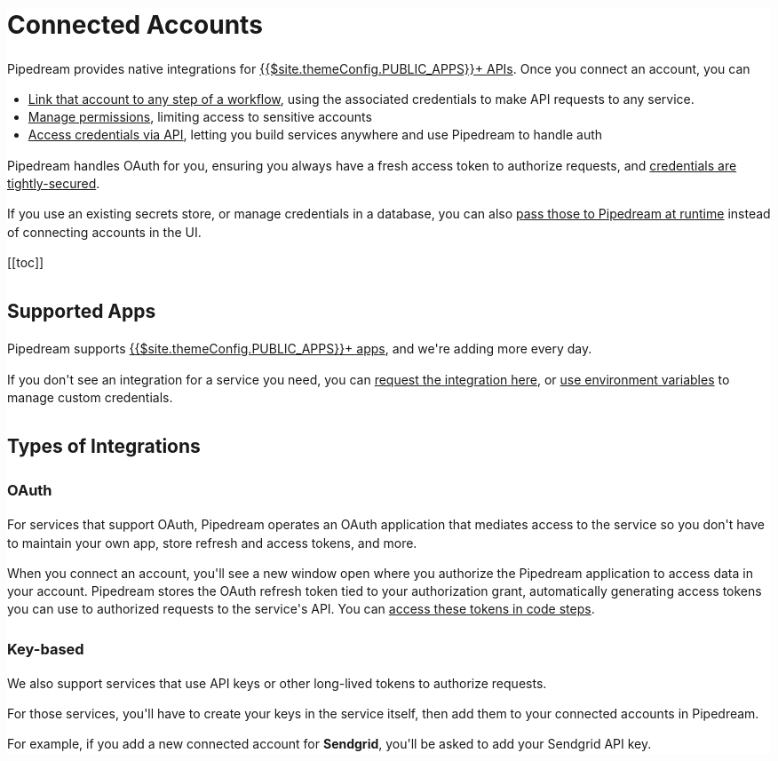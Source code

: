 # Connected Accounts

<VideoPlayer title="Connecting accounts to Pipedream" url="https://www.youtube.com/embed/xmDD1wRWnp0" />

Pipedream provides native integrations for [{{$site.themeConfig.PUBLIC_APPS}}+ APIs](https://pipedream.com/apps). Once you connect an account, you can

- [Link that account to any step of a workflow](#connecting-accounts), using the associated credentials to make API requests to any service.
- [Manage permissions](#managing-connected-accounts), limiting access to sensitive accounts
- [Access credentials via API](#accessing-credentials-via-api), letting you build services anywhere and use Pipedream to handle auth

Pipedream handles OAuth for you, ensuring you always have a fresh access token to authorize requests, and [credentials are tightly-secured](/privacy-and-security/#third-party-oauth-grants-api-keys-and-environment-variables).

If you use an existing secrets store, or manage credentials in a database, you can also [pass those to Pipedream at runtime](/connected-accounts/runtime-auth/) instead of connecting accounts in the UI.

[[toc]]

## Supported Apps

Pipedream supports [{{$site.themeConfig.PUBLIC_APPS}}+ apps](https://pipedream.com/apps), and we're adding more every day.

If you don't see an integration for a service you need, you can [request the integration here](#requesting-a-new-app-or-service), or [use environment variables](/environment-variables) to manage custom credentials.

## Types of Integrations

### OAuth

For services that support OAuth, Pipedream operates an OAuth application that mediates access to the service so you don't have to maintain your own app, store refresh and access tokens, and more.

When you connect an account, you'll see a new window open where you authorize the Pipedream application to access data in your account. Pipedream stores the OAuth refresh token tied to your authorization grant, automatically generating access tokens you can use to authorized requests to the service's API. You can [access these tokens in code steps](/code/nodejs/auth/).

### Key-based

We also support services that use API keys or other long-lived tokens to authorize requests.

For those services, you'll have to create your keys in the service itself, then add them to your connected accounts in Pipedream.

For example, if you add a new connected account for **Sendgrid**, you'll be asked to add your Sendgrid API key.
